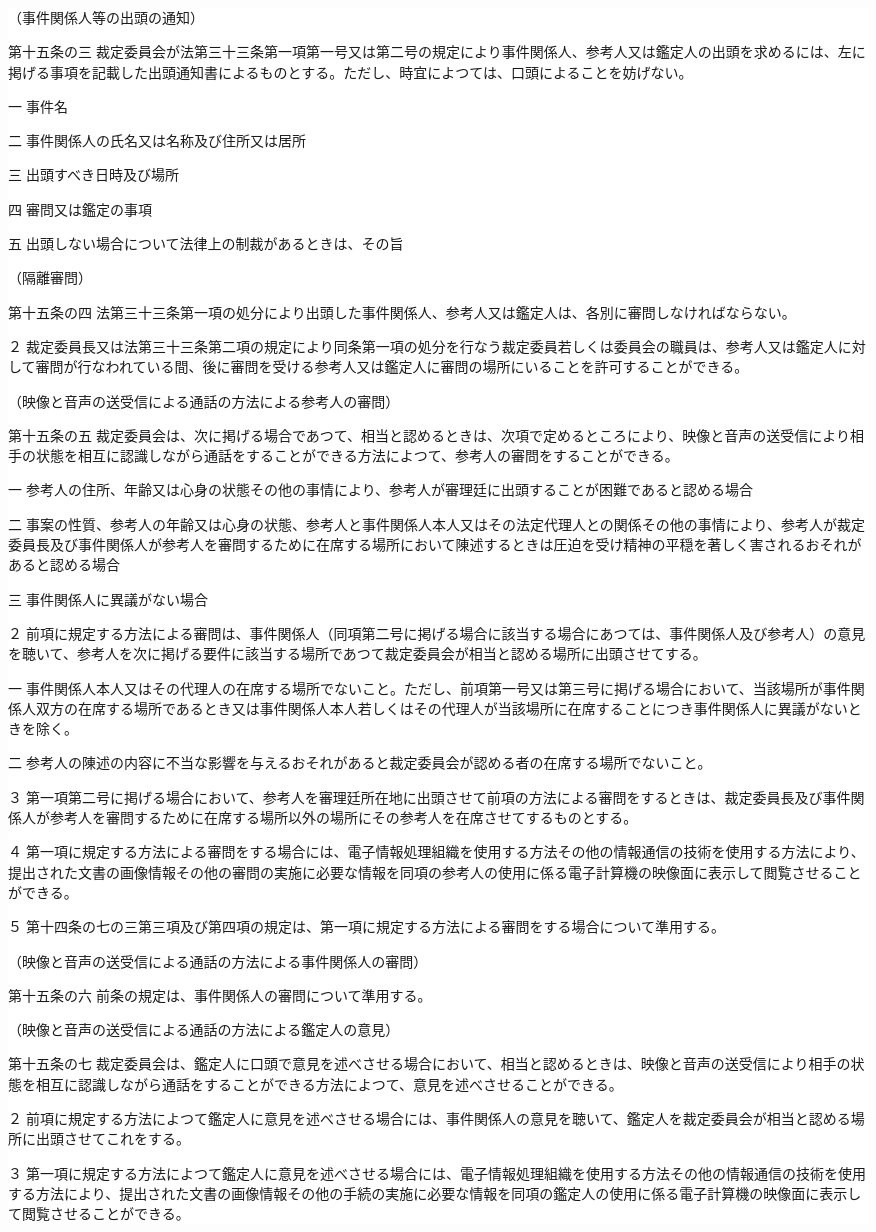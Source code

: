 （事件関係人等の出頭の通知）

第十五条の三 裁定委員会が法第三十三条第一項第一号又は第二号の規定により事件関係人、参考人又は鑑定人の出頭を求めるには、左に掲げる事項を記載した出頭通知書によるものとする。ただし、時宜によつては、口頭によることを妨げない。

一 事件名

二 事件関係人の氏名又は名称及び住所又は居所

三 出頭すべき日時及び場所

四 審問又は鑑定の事項

五 出頭しない場合について法律上の制裁があるときは、その旨

（隔離審問）

第十五条の四 法第三十三条第一項の処分により出頭した事件関係人、参考人又は鑑定人は、各別に審問しなければならない。

２ 裁定委員長又は法第三十三条第二項の規定により同条第一項の処分を行なう裁定委員若しくは委員会の職員は、参考人又は鑑定人に対して審問が行なわれている間、後に審問を受ける参考人又は鑑定人に審問の場所にいることを許可することができる。

（映像と音声の送受信による通話の方法による参考人の審問）

第十五条の五 裁定委員会は、次に掲げる場合であつて、相当と認めるときは、次項で定めるところにより、映像と音声の送受信により相手の状態を相互に認識しながら通話をすることができる方法によつて、参考人の審問をすることができる。

一 参考人の住所、年齢又は心身の状態その他の事情により、参考人が審理廷に出頭することが困難であると認める場合

二 事案の性質、参考人の年齢又は心身の状態、参考人と事件関係人本人又はその法定代理人との関係その他の事情により、参考人が裁定委員長及び事件関係人が参考人を審問するために在席する場所において陳述するときは圧迫を受け精神の平穏を著しく害されるおそれがあると認める場合

三 事件関係人に異議がない場合

２ 前項に規定する方法による審問は、事件関係人（同項第二号に掲げる場合に該当する場合にあつては、事件関係人及び参考人）の意見を聴いて、参考人を次に掲げる要件に該当する場所であつて裁定委員会が相当と認める場所に出頭させてする。

一 事件関係人本人又はその代理人の在席する場所でないこと。ただし、前項第一号又は第三号に掲げる場合において、当該場所が事件関係人双方の在席する場所であるとき又は事件関係人本人若しくはその代理人が当該場所に在席することにつき事件関係人に異議がないときを除く。

二 参考人の陳述の内容に不当な影響を与えるおそれがあると裁定委員会が認める者の在席する場所でないこと。

３ 第一項第二号に掲げる場合において、参考人を審理廷所在地に出頭させて前項の方法による審問をするときは、裁定委員長及び事件関係人が参考人を審問するために在席する場所以外の場所にその参考人を在席させてするものとする。

４ 第一項に規定する方法による審問をする場合には、電子情報処理組織を使用する方法その他の情報通信の技術を使用する方法により、提出された文書の画像情報その他の審問の実施に必要な情報を同項の参考人の使用に係る電子計算機の映像面に表示して閲覧させることができる。

５ 第十四条の七の三第三項及び第四項の規定は、第一項に規定する方法による審問をする場合について準用する。

（映像と音声の送受信による通話の方法による事件関係人の審問）

第十五条の六 前条の規定は、事件関係人の審問について準用する。

（映像と音声の送受信による通話の方法による鑑定人の意見）

第十五条の七 裁定委員会は、鑑定人に口頭で意見を述べさせる場合において、相当と認めるときは、映像と音声の送受信により相手の状態を相互に認識しながら通話をすることができる方法によつて、意見を述べさせることができる。

２ 前項に規定する方法によつて鑑定人に意見を述べさせる場合には、事件関係人の意見を聴いて、鑑定人を裁定委員会が相当と認める場所に出頭させてこれをする。

３ 第一項に規定する方法によつて鑑定人に意見を述べさせる場合には、電子情報処理組織を使用する方法その他の情報通信の技術を使用する方法により、提出された文書の画像情報その他の手続の実施に必要な情報を同項の鑑定人の使用に係る電子計算機の映像面に表示して閲覧させることができる。
